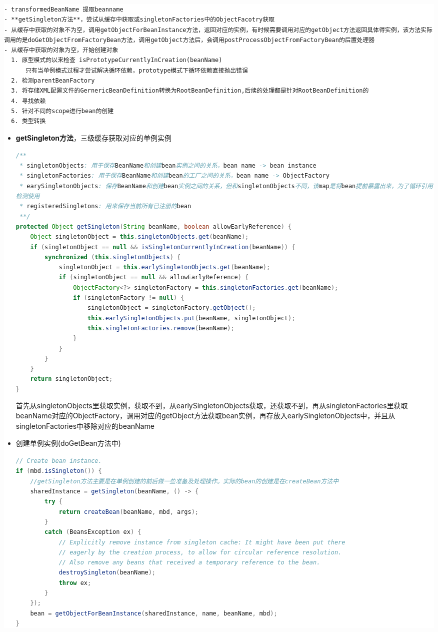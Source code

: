     - transformedBeanName 提取beanname
    - **getSingleton方法**，尝试从缓存中获取或singletonFactories中的ObjectFacotry获取
    - 从缓存中获取的对象不为空，调用getObjectForBeanInstance方法，返回对应的实例，有时候需要调用对应的getObject方法返回具体得实例，该方法实际调用的是doGetObjectFromFactoryBean方法，调用getObject方法后，会调用postProcessObjectFromFactoryBean的后置处理器
    - 从缓存中获取的对象为空，开始创建对象
      1. 原型模式的以来检查 isPrototypeCurrentlyInCreation(beanName)
          只有当单例模式过程才尝试解决循环依赖，prototype模式下循环依赖直接抛出错误
      2. 检测parentBeanFactory
      3. 将存储XML配置文件的GernericBeanDefinition转换为RootBeanDefinition,后续的处理都是针对RootBeanDefinition的
      4. 寻找依赖
      5. 针对不同的scope进行bean的创建
      6. 类型转换
    
  - **getSingleton方法**，三级缓存获取对应的单例实例

    ``` java
    /**
     * singletonObjects: 用于保存BeanName和创建bean实例之间的关系，bean name -> bean instance
     * singletonFactories: 用于保存BeanName和创建bean的工厂之间的关系，bean name -> ObjectFactory
     * earySingletonObjects: 保存BeanName和创建bean实例之间的关系，但和singletonObjects不同，该map是将bean提前暴露出来，为了循环引用检测使用
     * registeredSingletons: 用来保存当前所有已注册的bean
     **/
    protected Object getSingleton(String beanName, boolean allowEarlyReference) {
    	Object singletonObject = this.singletonObjects.get(beanName);
    	if (singletonObject == null && isSingletonCurrentlyInCreation(beanName)) {
    		synchronized (this.singletonObjects) {
    			singletonObject = this.earlySingletonObjects.get(beanName);
    			if (singletonObject == null && allowEarlyReference) {
    				ObjectFactory<?> singletonFactory = this.singletonFactories.get(beanName);
    				if (singletonFactory != null) {
    					singletonObject = singletonFactory.getObject();
    					this.earlySingletonObjects.put(beanName, singletonObject);
    					this.singletonFactories.remove(beanName);
    				}
    			}
    		}
    	}
    	return singletonObject;
    }
    ```
    首先从singletonObjects里获取实例，获取不到，从earlySingletonObjects获取，还获取不到，再从singletonFactories里获取beanName对应的ObjectFactory，调用对应的getObject方法获取bean实例，再存放入earlySingletonObjects中，并且从singletonFactories中移除对应的beanName

  - 创建单例实例(doGetBean方法中)
    ``` java
    // Create bean instance.
    if (mbd.isSingleton()) {
        //getSingleton方法主要是在单例创建的前后做一些准备及处理操作。实际的bean的创建是在createBean方法中
        sharedInstance = getSingleton(beanName, () -> {
            try {
                return createBean(beanName, mbd, args);
            }
            catch (BeansException ex) {
                // Explicitly remove instance from singleton cache: It might have been put there
                // eagerly by the creation process, to allow for circular reference resolution.
                // Also remove any beans that received a temporary reference to the bean.
                destroySingleton(beanName);
                throw ex;
            }
        });
        bean = getObjectForBeanInstance(sharedInstance, name, beanName, mbd);
    }
    ```
   